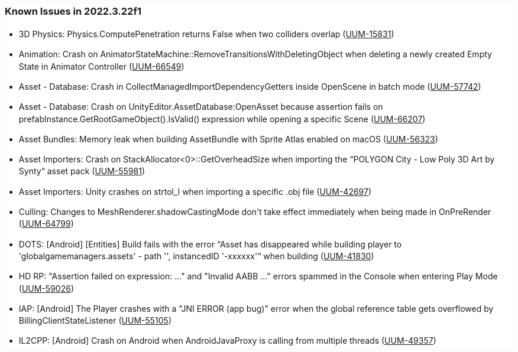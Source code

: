 ### Known Issues in 2022.3.22f1

- 3D Physics: Physics.ComputePenetration returns False when two colliders overlap
    ([UUM-15831](https://issuetracker.unity3d.com/issues/physics-dot-computepenetration-returns-false-when-two-colliders-overlap))

- Animation: Crash on AnimatorStateMachine::RemoveTransitionsWithDeletingObject when deleting a newly created Empty State in Animator Controller
    ([UUM-66549](https://issuetracker.unity3d.com/issues/crash-on-animatorstatemachine-removetransitionswithdeletingobject-when-deleting-a-newly-created-empty-state-in-animator-controller))

- Asset - Database: Crash in CollectManagedImportDependencyGetters inside OpenScene in batch mode
    ([UUM-57742](https://issuetracker.unity3d.com/issues/crash-in-collectmanagedimportdependencygetters-inside-openscene-in-batch-mode))

- Asset - Database: Crash on UnityEditor.AssetDatabase:OpenAsset because assertion fails on prefabInstance.GetRootGameObject().IsValid() expression while opening a specific Scene
    ([UUM-66207](https://issuetracker.unity3d.com/issues/crash-on-unityeditor-dot-assetdatabase-openasset-because-assertion-fails-on-prefabinstance-dot-getrootgameobject-dot-isvalid-expression-while-opening-a-specific-scene))

- Asset Bundles: Memory leak when building AssetBundle with Sprite Atlas enabled on macOS
    ([UUM-56323](https://issuetracker.unity3d.com/issues/memory-leak-when-building-assetbundle-with-sprite-atlas-enabled-on-macos))

- Asset Importers: Crash on StackAllocator<0>::GetOverheadSize when importing the “POLYGON City - Low Poly 3D Art by Synty“ asset pack
    ([UUM-55981](https://issuetracker.unity3d.com/issues/crash-on-stackallocator-getoverheadsize-when-importing-the-polygon-city-low-poly-3d-art-by-synty-asset-pack))

- Asset Importers: Unity crashes on strtol_l when importing a specific .obj file
    ([UUM-42697](https://issuetracker.unity3d.com/issues/unity-crashes-on-strtol-l-when-importing-a-specific-obj-file))

- Culling: Changes to MeshRenderer.shadowCastingMode don't take effect immediately when being made in OnPreRender
    ([UUM-64799](https://issuetracker.unity3d.com/issues/changes-to-meshrenderer-dot-shadowcastingmode-dont-take-effect-immediately-when-being-made-in-onprerender))

- DOTS: [Android] [Entities] Build fails with the error “Asset has disappeared while building player to 'globalgamemanagers.assets' - path '', instancedID '-xxxxxx'“ when building
    ([UUM-41830](https://issuetracker.unity3d.com/issues/android-entities-build-fails-with-the-error-asset-has-disappeared-while-building-player-to-globalgamemanagers-dot-assets-path-instancedid-xxxxxx-when-building))

- HD RP: "Assertion failed on expression: ..." and "Invalid AABB ..." errors spammed in the Console when entering Play Mode 
    ([UUM-59026](https://issuetracker.unity3d.com/issues/assertion-failed-on-expression-dot-dot-dot-and-invalid-aabb-dot-dot-dot-errors-spammed-in-the-console-when-entering-play-mode))

- IAP: [Android] The Player crashes with a "JNI ERROR (app bug)" error when the global reference table gets overflowed by BillingClientStateListener
    ([UUM-55105](https://issuetracker.unity3d.com/issues/android-the-player-crashes-with-a-jni-error-app-bug-error-when-the-global-reference-table-gets-overflowed-by-billingclientstatelistener))

- IL2CPP: [Android] Crash on Android when AndroidJavaProxy is calling from multiple threads
    ([UUM-49357](https://issuetracker.unity3d.com/issues/android-crash-on-android-when-androidjavaproxy-is-calling-from-multiple-threads))
